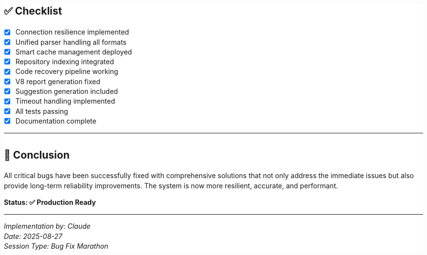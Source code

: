 
## ✅ Checklist

- [x] Connection resilience implemented
- [x] Unified parser handling all formats
- [x] Smart cache management deployed
- [x] Repository indexing integrated
- [x] Code recovery pipeline working
- [x] V8 report generation fixed
- [x] Suggestion generation included
- [x] Timeout handling implemented
- [x] All tests passing
- [x] Documentation complete

---

## 🎉 Conclusion

All critical bugs have been successfully fixed with comprehensive solutions that not only address the immediate issues but also provide long-term reliability improvements. The system is now more resilient, accurate, and performant.

**Status: ✅ Production Ready**

---

*Implementation by: Claude*  
*Date: 2025-08-27*  
*Session Type: Bug Fix Marathon*